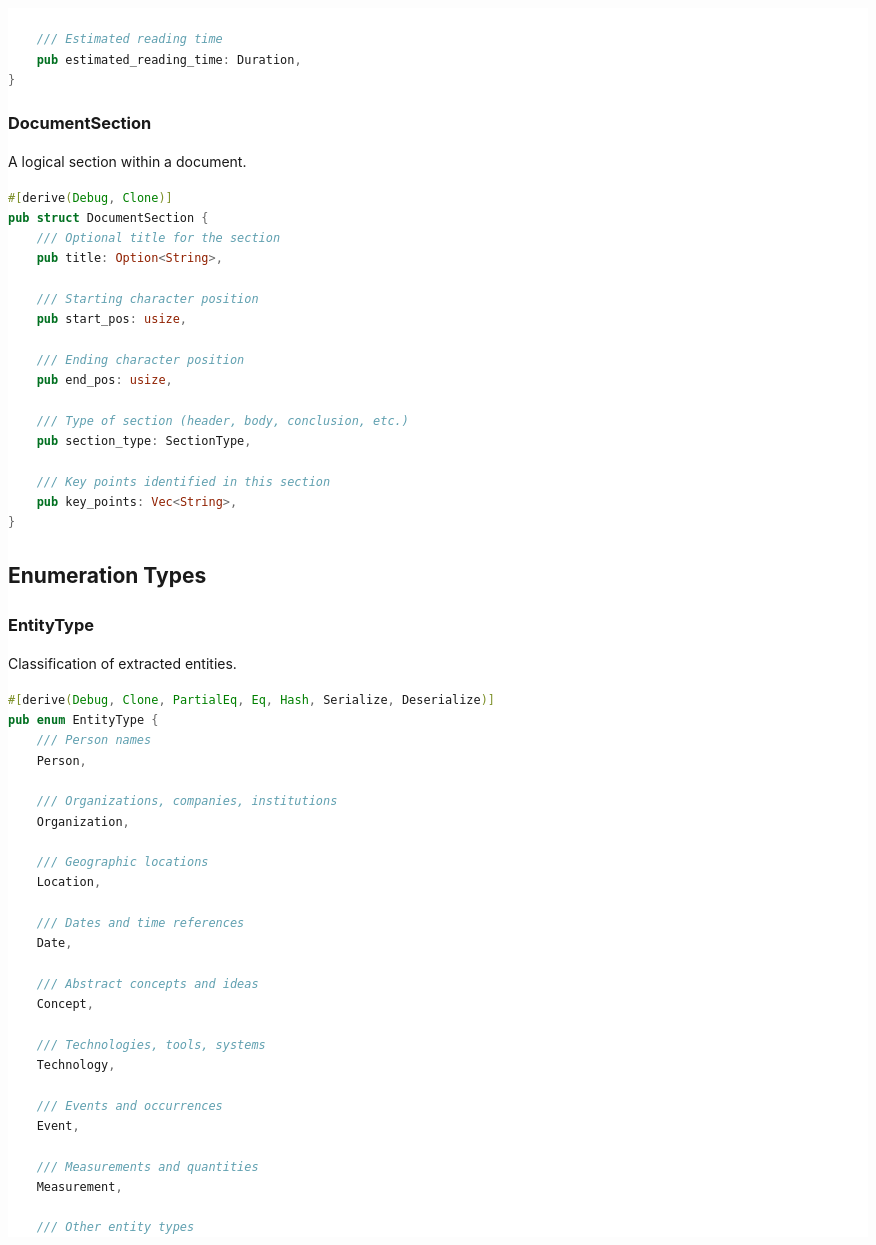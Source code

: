 ```rust
    
    /// Estimated reading time
    pub estimated_reading_time: Duration,
}
```

### DocumentSection

A logical section within a document.

```rust
#[derive(Debug, Clone)]
pub struct DocumentSection {
    /// Optional title for the section
    pub title: Option<String>,
    
    /// Starting character position
    pub start_pos: usize,
    
    /// Ending character position
    pub end_pos: usize,
    
    /// Type of section (header, body, conclusion, etc.)
    pub section_type: SectionType,
    
    /// Key points identified in this section
    pub key_points: Vec<String>,
}
```

## Enumeration Types

### EntityType

Classification of extracted entities.

```rust
#[derive(Debug, Clone, PartialEq, Eq, Hash, Serialize, Deserialize)]
pub enum EntityType {
    /// Person names
    Person,
    
    /// Organizations, companies, institutions
    Organization,
    
    /// Geographic locations
    Location,
    
    /// Dates and time references
    Date,
    
    /// Abstract concepts and ideas
    Concept,
    
    /// Technologies, tools, systems
    Technology,
    
    /// Events and occurrences
    Event,
    
    /// Measurements and quantities
    Measurement,
    
    /// Other entity types
```